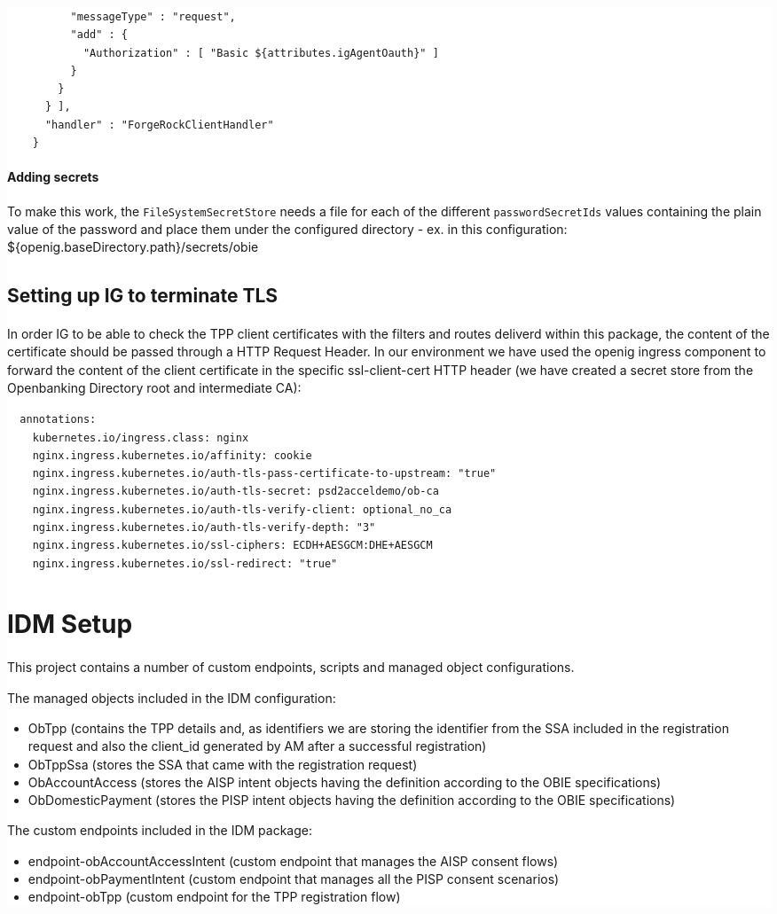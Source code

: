 ```
		  "messageType" : "request",
		  "add" : {
			"Authorization" : [ "Basic ${attributes.igAgentOauth}" ]
		  }
		}
	  } ],
	  "handler" : "ForgeRockClientHandler"
	}

```

#### Adding secrets
To make this work, the `FileSystemSecretStore` needs a file for each of the different `passwordSecretIds` values containing the plain value of the password and place them under the configured directory - ex. in this configuration: ${openig.baseDirectory.path}/secrets/obie 


## Setting up IG to terminate TLS
In order IG to be able to check the TPP client certificates with the filters and routes deliverd within this package, the content of the certificate should be passed through a HTTP Request Header. 
In our environment we have used the openig ingress component to forward the content of the client certificate in the specific ssl-client-cert HTTP header (we have created a secret store from the Openbanking Directory root and intermediate CA):

```
  annotations:
    kubernetes.io/ingress.class: nginx
    nginx.ingress.kubernetes.io/affinity: cookie
    nginx.ingress.kubernetes.io/auth-tls-pass-certificate-to-upstream: "true"
    nginx.ingress.kubernetes.io/auth-tls-secret: psd2acceldemo/ob-ca
    nginx.ingress.kubernetes.io/auth-tls-verify-client: optional_no_ca
    nginx.ingress.kubernetes.io/auth-tls-verify-depth: "3"
    nginx.ingress.kubernetes.io/ssl-ciphers: ECDH+AESGCM:DHE+AESGCM
    nginx.ingress.kubernetes.io/ssl-redirect: "true"
```



# IDM Setup
This project contains a number of custom endpoints, scripts and managed object configurations.

The managed objects included in the IDM configuration:
* ObTpp (contains the TPP details and, as identifiers we are storing the identifier from the SSA included in the registration request and also the client_id generated by AM after a successful registration)
* ObTppSsa (stores the SSA that came with the registration request)
* ObAccountAccess (stores the AISP intent objects having the definition according to the OBIE specifications)
* ObDomesticPayment (stores the PISP intent objects having the definition according to the OBIE specifications)

The custom endpoints included in the IDM package:
* endpoint-obAccountAccessIntent (custom endpoint that manages the AISP consent flows)
* endpoint-obPaymentIntent (custom endpoint that manages all the PISP consent scenarios)
* endpoint-obTpp (custom endpoint for the TPP registration flow)

